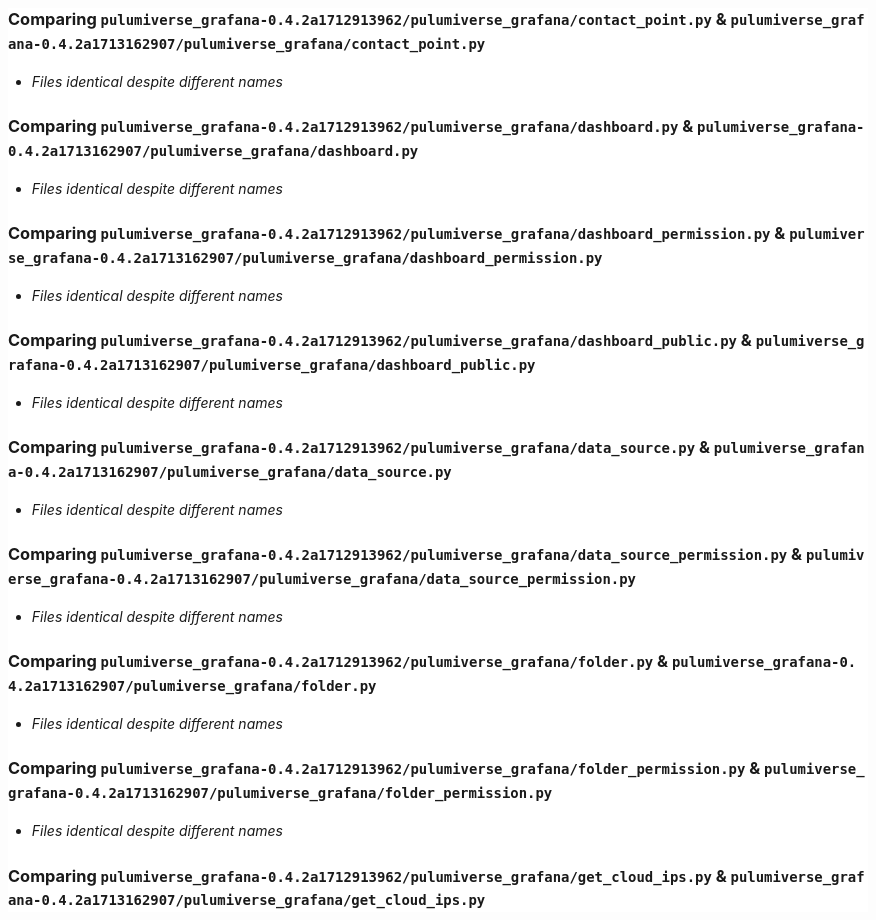 ### Comparing `pulumiverse_grafana-0.4.2a1712913962/pulumiverse_grafana/contact_point.py` & `pulumiverse_grafana-0.4.2a1713162907/pulumiverse_grafana/contact_point.py`

 * *Files identical despite different names*

### Comparing `pulumiverse_grafana-0.4.2a1712913962/pulumiverse_grafana/dashboard.py` & `pulumiverse_grafana-0.4.2a1713162907/pulumiverse_grafana/dashboard.py`

 * *Files identical despite different names*

### Comparing `pulumiverse_grafana-0.4.2a1712913962/pulumiverse_grafana/dashboard_permission.py` & `pulumiverse_grafana-0.4.2a1713162907/pulumiverse_grafana/dashboard_permission.py`

 * *Files identical despite different names*

### Comparing `pulumiverse_grafana-0.4.2a1712913962/pulumiverse_grafana/dashboard_public.py` & `pulumiverse_grafana-0.4.2a1713162907/pulumiverse_grafana/dashboard_public.py`

 * *Files identical despite different names*

### Comparing `pulumiverse_grafana-0.4.2a1712913962/pulumiverse_grafana/data_source.py` & `pulumiverse_grafana-0.4.2a1713162907/pulumiverse_grafana/data_source.py`

 * *Files identical despite different names*

### Comparing `pulumiverse_grafana-0.4.2a1712913962/pulumiverse_grafana/data_source_permission.py` & `pulumiverse_grafana-0.4.2a1713162907/pulumiverse_grafana/data_source_permission.py`

 * *Files identical despite different names*

### Comparing `pulumiverse_grafana-0.4.2a1712913962/pulumiverse_grafana/folder.py` & `pulumiverse_grafana-0.4.2a1713162907/pulumiverse_grafana/folder.py`

 * *Files identical despite different names*

### Comparing `pulumiverse_grafana-0.4.2a1712913962/pulumiverse_grafana/folder_permission.py` & `pulumiverse_grafana-0.4.2a1713162907/pulumiverse_grafana/folder_permission.py`

 * *Files identical despite different names*

### Comparing `pulumiverse_grafana-0.4.2a1712913962/pulumiverse_grafana/get_cloud_ips.py` & `pulumiverse_grafana-0.4.2a1713162907/pulumiverse_grafana/get_cloud_ips.py`

